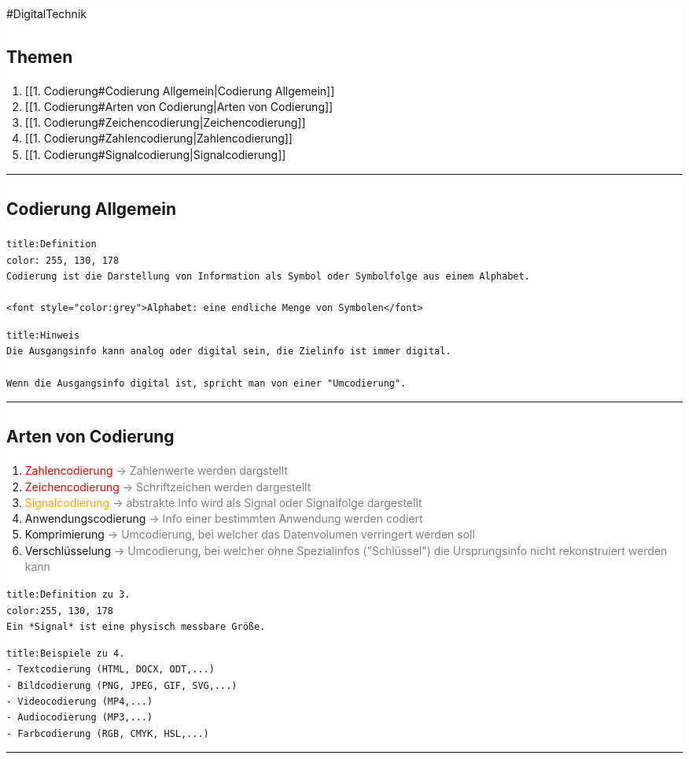 #DigitalTechnik 

## Themen 
1. [[1. Codierung#Codierung Allgemein|Codierung Allgemein]]
2. [[1. Codierung#Arten von Codierung|Arten von Codierung]]
3. [[1. Codierung#Zeichencodierung|Zeichencodierung]]
4. [[1. Codierung#Zahlencodierung|Zahlencodierung]]
5. [[1. Codierung#Signalcodierung|Signalcodierung]]

---
## Codierung Allgemein

```ad-info
title:Definition
color: 255, 130, 178
Codierung ist die Darstellung von Information als Symbol oder Symbolfolge aus einem Alphabet. 

<font style="color:grey">Alphabet: eine endliche Menge von Symbolen</font>
```

```ad-tip
title:Hinweis
Die Ausgangsinfo kann analog oder digital sein, die Zielinfo ist immer digital.

Wenn die Ausgangsinfo digital ist, spricht man von einer "Umcodierung".
```

---

## Arten von Codierung
1. <font style="color:red">Zahlencodierung</font> <font style="color:grey">-> Zahlenwerte werden dargstellt</font>
2. <font style="color:red">Zeichencodierung</font> <font style="color:grey">-> Schriftzeichen werden dargestellt</font>
3. <font style="color:orange">Signalcodierung</font> <font style="color:grey">-> abstrakte Info wird als Signal oder Signalfolge dargestellt</font>
4. Anwendungscodierung <font style="color:grey">-> Info einer bestimmten Anwendung werden codiert</font>
5. Komprimierung <font style="color:grey">-> Umcodierung, bei welcher das Datenvolumen verringert werden soll </font>
6. Verschlüsselung <font style="color:grey">-> Umcodierung, bei welcher ohne Spezialinfos ("Schlüssel") die Ursprungsinfo nicht rekonstruiert werden kann</font>

```ad-info
title:Definition zu 3.
color:255, 130, 178
Ein *Signal* ist eine physisch messbare Größe.
```

```ad-example
title:Beispiele zu 4.
- Textcodierung (HTML, DOCX, ODT,...)
- Bildcodierung (PNG, JPEG, GIF, SVG,...)
- Videocodierung (MP4,...)
- Audiocodierung (MP3,...)
- Farbcodierung (RGB, CMYK, HSL,...)
```

---